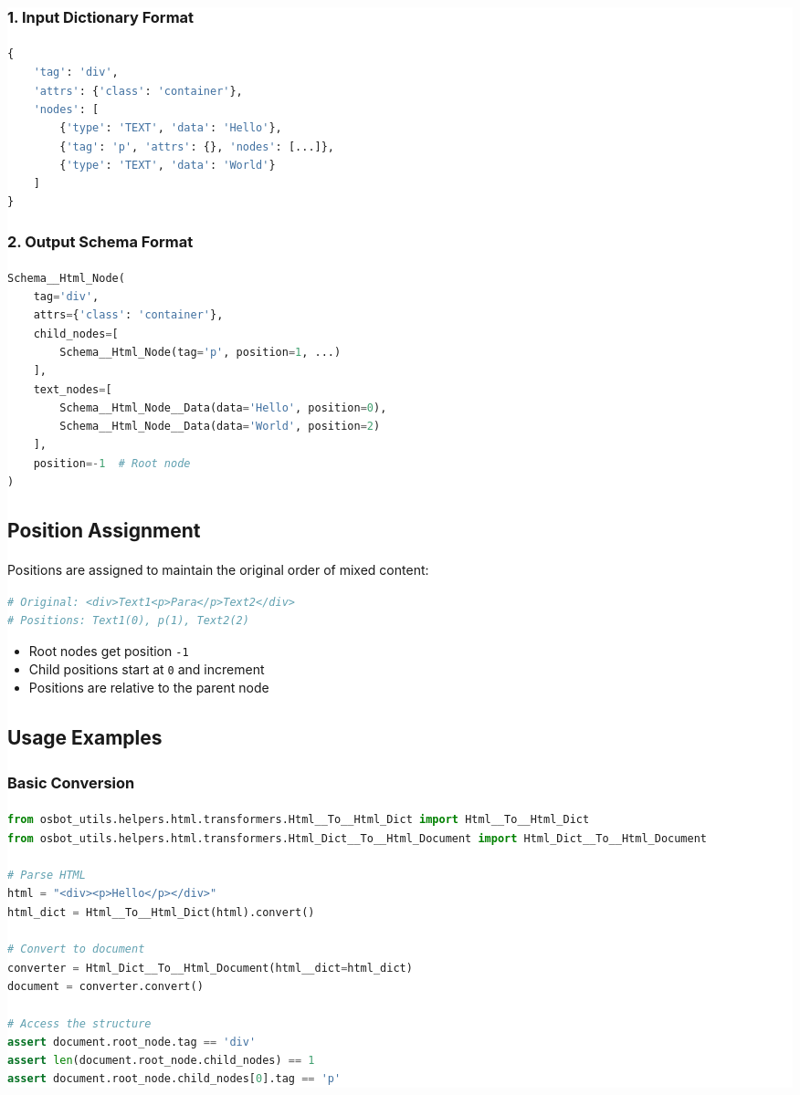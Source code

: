 ### 1. Input Dictionary Format
```python
{
    'tag': 'div',
    'attrs': {'class': 'container'},
    'nodes': [
        {'type': 'TEXT', 'data': 'Hello'},
        {'tag': 'p', 'attrs': {}, 'nodes': [...]},
        {'type': 'TEXT', 'data': 'World'}
    ]
}
```

### 2. Output Schema Format
```python
Schema__Html_Node(
    tag='div',
    attrs={'class': 'container'},
    child_nodes=[
        Schema__Html_Node(tag='p', position=1, ...)
    ],
    text_nodes=[
        Schema__Html_Node__Data(data='Hello', position=0),
        Schema__Html_Node__Data(data='World', position=2)
    ],
    position=-1  # Root node
)
```

## Position Assignment

Positions are assigned to maintain the original order of mixed content:

```python
# Original: <div>Text1<p>Para</p>Text2</div>
# Positions: Text1(0), p(1), Text2(2)
```

- Root nodes get position `-1`
- Child positions start at `0` and increment
- Positions are relative to the parent node

## Usage Examples

### Basic Conversion

```python
from osbot_utils.helpers.html.transformers.Html__To__Html_Dict import Html__To__Html_Dict
from osbot_utils.helpers.html.transformers.Html_Dict__To__Html_Document import Html_Dict__To__Html_Document

# Parse HTML
html = "<div><p>Hello</p></div>"
html_dict = Html__To__Html_Dict(html).convert()

# Convert to document
converter = Html_Dict__To__Html_Document(html__dict=html_dict)
document = converter.convert()

# Access the structure
assert document.root_node.tag == 'div'
assert len(document.root_node.child_nodes) == 1
assert document.root_node.child_nodes[0].tag == 'p'
```
